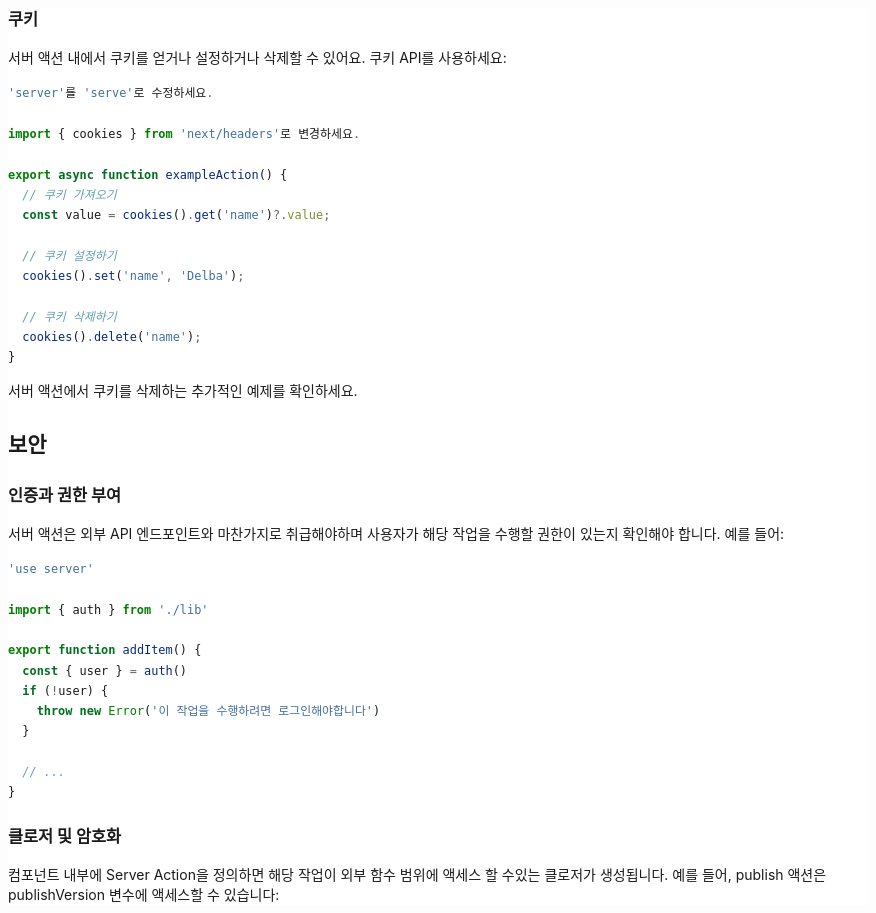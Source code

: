 ### 쿠키

서버 액션 내에서 쿠키를 얻거나 설정하거나 삭제할 수 있어요. 쿠키 API를 사용하세요:

<div class="content-ad"></div>

```js
'server'를 'serve'로 수정하세요.

import { cookies } from 'next/headers'로 변경하세요.

export async function exampleAction() {
  // 쿠키 가져오기
  const value = cookies().get('name')?.value;

  // 쿠키 설정하기
  cookies().set('name', 'Delba');

  // 쿠키 삭제하기
  cookies().delete('name');
}
```

서버 액션에서 쿠키를 삭제하는 추가적인 예제를 확인하세요.

## 보안

### 인증과 권한 부여

<div class="content-ad"></div>

서버 액션은 외부 API 엔드포인트와 마찬가지로 취급해야하며 사용자가 해당 작업을 수행할 권한이 있는지 확인해야 합니다. 예를 들어:

```js
'use server'
 
import { auth } from './lib'
 
export function addItem() {
  const { user } = auth()
  if (!user) {
    throw new Error('이 작업을 수행하려면 로그인해야합니다')
  }
 
  // ...
}
```

### 클로저 및 암호화

컴포넌트 내부에 Server Action을 정의하면 해당 작업이 외부 함수 범위에 액세스 할 수있는 클로저가 생성됩니다. 예를 들어, publish 액션은 publishVersion 변수에 액세스할 수 있습니다:

<div class="content-ad"></div>
